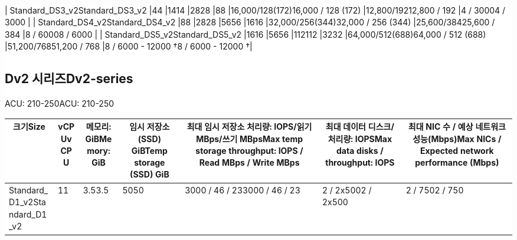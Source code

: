 | <span data-ttu-id="b0ed2-225">Standard_DS3_v2</span><span class="sxs-lookup"><span data-stu-id="b0ed2-225">Standard_DS3_v2</span></span> |<span data-ttu-id="b0ed2-226">4</span><span class="sxs-lookup"><span data-stu-id="b0ed2-226">4</span></span> |<span data-ttu-id="b0ed2-227">14</span><span class="sxs-lookup"><span data-stu-id="b0ed2-227">14</span></span> |<span data-ttu-id="b0ed2-228">28</span><span class="sxs-lookup"><span data-stu-id="b0ed2-228">28</span></span> |<span data-ttu-id="b0ed2-229">8</span><span class="sxs-lookup"><span data-stu-id="b0ed2-229">8</span></span> |<span data-ttu-id="b0ed2-230">16,000/128(172)</span><span class="sxs-lookup"><span data-stu-id="b0ed2-230">16,000 / 128 (172)</span></span> |<span data-ttu-id="b0ed2-231">12,800/192</span><span class="sxs-lookup"><span data-stu-id="b0ed2-231">12,800 / 192</span></span> |<span data-ttu-id="b0ed2-232">4 / 3000</span><span class="sxs-lookup"><span data-stu-id="b0ed2-232">4 / 3000</span></span> |
| <span data-ttu-id="b0ed2-233">Standard_DS4_v2</span><span class="sxs-lookup"><span data-stu-id="b0ed2-233">Standard_DS4_v2</span></span> |<span data-ttu-id="b0ed2-234">8</span><span class="sxs-lookup"><span data-stu-id="b0ed2-234">8</span></span> |<span data-ttu-id="b0ed2-235">28</span><span class="sxs-lookup"><span data-stu-id="b0ed2-235">28</span></span> |<span data-ttu-id="b0ed2-236">56</span><span class="sxs-lookup"><span data-stu-id="b0ed2-236">56</span></span> |<span data-ttu-id="b0ed2-237">16</span><span class="sxs-lookup"><span data-stu-id="b0ed2-237">16</span></span> |<span data-ttu-id="b0ed2-238">32,000/256(344)</span><span class="sxs-lookup"><span data-stu-id="b0ed2-238">32,000 / 256 (344)</span></span> |<span data-ttu-id="b0ed2-239">25,600/384</span><span class="sxs-lookup"><span data-stu-id="b0ed2-239">25,600 / 384</span></span> |<span data-ttu-id="b0ed2-240">8 / 6000</span><span class="sxs-lookup"><span data-stu-id="b0ed2-240">8 / 6000</span></span> |
| <span data-ttu-id="b0ed2-241">Standard_DS5_v2</span><span class="sxs-lookup"><span data-stu-id="b0ed2-241">Standard_DS5_v2</span></span> |<span data-ttu-id="b0ed2-242">16</span><span class="sxs-lookup"><span data-stu-id="b0ed2-242">16</span></span> |<span data-ttu-id="b0ed2-243">56</span><span class="sxs-lookup"><span data-stu-id="b0ed2-243">56</span></span> |<span data-ttu-id="b0ed2-244">112</span><span class="sxs-lookup"><span data-stu-id="b0ed2-244">112</span></span> |<span data-ttu-id="b0ed2-245">32</span><span class="sxs-lookup"><span data-stu-id="b0ed2-245">32</span></span> |<span data-ttu-id="b0ed2-246">64,000/512(688)</span><span class="sxs-lookup"><span data-stu-id="b0ed2-246">64,000 / 512 (688)</span></span> |<span data-ttu-id="b0ed2-247">51,200/768</span><span class="sxs-lookup"><span data-stu-id="b0ed2-247">51,200 / 768</span></span> |<span data-ttu-id="b0ed2-248">8 / 6000 - 12000 &#8224;</span><span class="sxs-lookup"><span data-stu-id="b0ed2-248">8 / 6000 - 12000 &#8224;</span></span>|



## <a name="dv2-series"></a><span data-ttu-id="b0ed2-249">Dv2 시리즈</span><span class="sxs-lookup"><span data-stu-id="b0ed2-249">Dv2-series</span></span>

<span data-ttu-id="b0ed2-250">ACU: 210-250</span><span class="sxs-lookup"><span data-stu-id="b0ed2-250">ACU: 210-250</span></span>

| <span data-ttu-id="b0ed2-251">크기</span><span class="sxs-lookup"><span data-stu-id="b0ed2-251">Size</span></span>              | <span data-ttu-id="b0ed2-252">vCPU</span><span class="sxs-lookup"><span data-stu-id="b0ed2-252">vCPU</span></span> | <span data-ttu-id="b0ed2-253">메모리: GiB</span><span class="sxs-lookup"><span data-stu-id="b0ed2-253">Memory: GiB</span></span> | <span data-ttu-id="b0ed2-254">임시 저장소(SSD) GiB</span><span class="sxs-lookup"><span data-stu-id="b0ed2-254">Temp storage (SSD) GiB</span></span> | <span data-ttu-id="b0ed2-255">최대 임시 저장소 처리량: IOPS/읽기 MBps/쓰기 MBps</span><span class="sxs-lookup"><span data-stu-id="b0ed2-255">Max temp storage throughput: IOPS / Read MBps / Write MBps</span></span> | <span data-ttu-id="b0ed2-256">최대 데이터 디스크/처리량: IOPS</span><span class="sxs-lookup"><span data-stu-id="b0ed2-256">Max data disks / throughput: IOPS</span></span> | <span data-ttu-id="b0ed2-257">최대 NIC 수 / 예상 네트워크 성능(Mbps)</span><span class="sxs-lookup"><span data-stu-id="b0ed2-257">Max NICs / Expected network performance (Mbps)</span></span> |
|-------------------|-----------|-------------|----------------|----------------------------------------------------------|-----------------------------------|------------------------------|
| <span data-ttu-id="b0ed2-258">Standard_D1_v2</span><span class="sxs-lookup"><span data-stu-id="b0ed2-258">Standard_D1_v2</span></span>    | <span data-ttu-id="b0ed2-259">1</span><span class="sxs-lookup"><span data-stu-id="b0ed2-259">1</span></span>         | <span data-ttu-id="b0ed2-260">3.5</span><span class="sxs-lookup"><span data-stu-id="b0ed2-260">3.5</span></span>         | <span data-ttu-id="b0ed2-261">50</span><span class="sxs-lookup"><span data-stu-id="b0ed2-261">50</span></span>             | <span data-ttu-id="b0ed2-262">3000 / 46 / 23</span><span class="sxs-lookup"><span data-stu-id="b0ed2-262">3000 / 46 / 23</span></span>                                           | <span data-ttu-id="b0ed2-263">2 / 2x500</span><span class="sxs-lookup"><span data-stu-id="b0ed2-263">2 / 2x500</span></span>                         | <span data-ttu-id="b0ed2-264">2 / 750</span><span class="sxs-lookup"><span data-stu-id="b0ed2-264">2 / 750</span></span>                 |